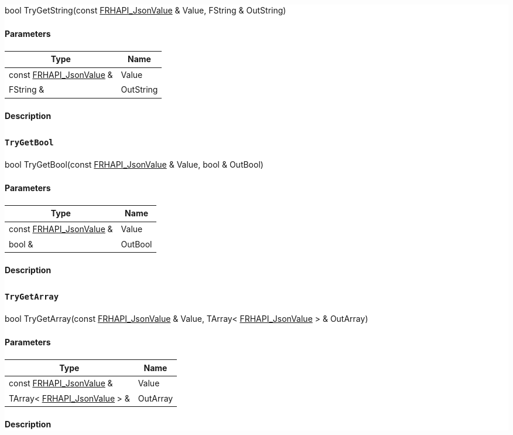 bool TryGetString(const [FRHAPI_JsonValue](/unreal-plugins/all/structfrhapi__jsonvalue/#structFRHAPI__JsonValue) & Value, FString & OutString)

#### Parameters

| Type | Name |
|------|------|
|const [FRHAPI_JsonValue](/unreal-plugins/all/structfrhapi__jsonvalue/#structFRHAPI__JsonValue) &|Value|
|FString &|OutString|

#### Description






### `TryGetBool` <a id="classURHAPI__JsonValueBlueprintLibrary_1a9581b41103c9bd422e4f569e97ad0bd9"></a>

bool TryGetBool(const [FRHAPI_JsonValue](/unreal-plugins/all/structfrhapi__jsonvalue/#structFRHAPI__JsonValue) & Value, bool & OutBool)

#### Parameters

| Type | Name |
|------|------|
|const [FRHAPI_JsonValue](/unreal-plugins/all/structfrhapi__jsonvalue/#structFRHAPI__JsonValue) &|Value|
|bool &|OutBool|

#### Description






### `TryGetArray` <a id="classURHAPI__JsonValueBlueprintLibrary_1aa7d4af6817fe186958dfeabdbd9d1484"></a>

bool TryGetArray(const [FRHAPI_JsonValue](/unreal-plugins/all/structfrhapi__jsonvalue/#structFRHAPI__JsonValue) & Value, TArray< [FRHAPI_JsonValue](/unreal-plugins/all/structfrhapi__jsonvalue/#structFRHAPI__JsonValue) > & OutArray)

#### Parameters

| Type | Name |
|------|------|
|const [FRHAPI_JsonValue](/unreal-plugins/all/structfrhapi__jsonvalue/#structFRHAPI__JsonValue) &|Value|
|TArray< [FRHAPI_JsonValue](/unreal-plugins/all/structfrhapi__jsonvalue/#structFRHAPI__JsonValue) > &|OutArray|

#### Description


